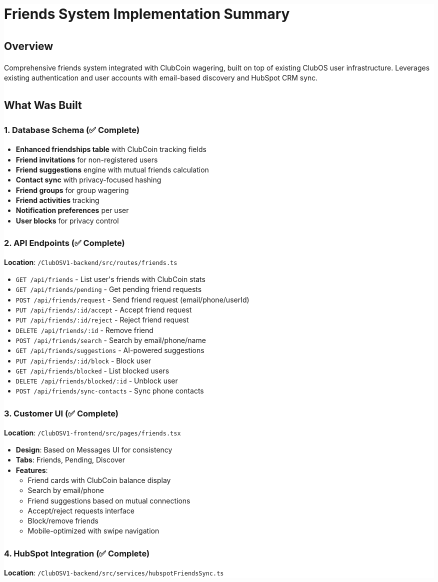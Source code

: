 # Friends System Implementation Summary

## Overview
Comprehensive friends system integrated with ClubCoin wagering, built on top of existing ClubOS user infrastructure. Leverages existing authentication and user accounts with email-based discovery and HubSpot CRM sync.

## What Was Built

### 1. Database Schema (✅ Complete)
- **Enhanced friendships table** with ClubCoin tracking fields
- **Friend invitations** for non-registered users
- **Friend suggestions** engine with mutual friends calculation
- **Contact sync** with privacy-focused hashing
- **Friend groups** for group wagering
- **Friend activities** tracking
- **Notification preferences** per user
- **User blocks** for privacy control

### 2. API Endpoints (✅ Complete)
**Location**: `/ClubOSV1-backend/src/routes/friends.ts`

- `GET /api/friends` - List user's friends with ClubCoin stats
- `GET /api/friends/pending` - Get pending friend requests
- `POST /api/friends/request` - Send friend request (email/phone/userId)
- `PUT /api/friends/:id/accept` - Accept friend request
- `PUT /api/friends/:id/reject` - Reject friend request
- `DELETE /api/friends/:id` - Remove friend
- `POST /api/friends/search` - Search by email/phone/name
- `GET /api/friends/suggestions` - AI-powered suggestions
- `PUT /api/friends/:id/block` - Block user
- `GET /api/friends/blocked` - List blocked users
- `DELETE /api/friends/blocked/:id` - Unblock user
- `POST /api/friends/sync-contacts` - Sync phone contacts

### 3. Customer UI (✅ Complete)
**Location**: `/ClubOSV1-frontend/src/pages/friends.tsx`

- **Design**: Based on Messages UI for consistency
- **Tabs**: Friends, Pending, Discover
- **Features**:
  - Friend cards with ClubCoin balance display
  - Search by email/phone
  - Friend suggestions based on mutual connections
  - Accept/reject requests interface
  - Block/remove friends
  - Mobile-optimized with swipe navigation

### 4. HubSpot Integration (✅ Complete)
**Location**: `/ClubOSV1-backend/src/services/hubspotFriendsSync.ts`
